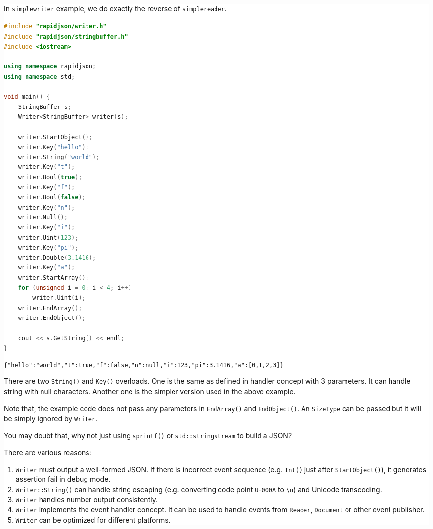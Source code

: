 In `simplewriter` example, we do exactly the reverse of `simplereader`.

~~~~~~~~~~cpp
#include "rapidjson/writer.h"
#include "rapidjson/stringbuffer.h"
#include <iostream>

using namespace rapidjson;
using namespace std;

void main() {
    StringBuffer s;
    Writer<StringBuffer> writer(s);
    
    writer.StartObject();
    writer.Key("hello");
    writer.String("world");
    writer.Key("t");
    writer.Bool(true);
    writer.Key("f");
    writer.Bool(false);
    writer.Key("n");
    writer.Null();
    writer.Key("i");
    writer.Uint(123);
    writer.Key("pi");
    writer.Double(3.1416);
    writer.Key("a");
    writer.StartArray();
    for (unsigned i = 0; i < 4; i++)
        writer.Uint(i);
    writer.EndArray();
    writer.EndObject();

    cout << s.GetString() << endl;
}
~~~~~~~~~~

~~~~~~~~~~
{"hello":"world","t":true,"f":false,"n":null,"i":123,"pi":3.1416,"a":[0,1,2,3]}
~~~~~~~~~~

There are two `String()` and `Key()` overloads. One is the same as defined in handler concept with 3 parameters. It can handle string with null characters. Another one is the simpler version used in the above example.

Note that, the example code does not pass any parameters in `EndArray()` and `EndObject()`. An `SizeType` can be passed but it will be simply ignored by `Writer`.

You may doubt that, why not just using `sprintf()` or `std::stringstream` to build a JSON?

There are various reasons:
1. `Writer` must output a well-formed JSON. If there is incorrect event sequence (e.g. `Int()` just after `StartObject()`), it generates assertion fail in debug mode.
2. `Writer::String()` can handle string escaping (e.g. converting code point `U+000A` to `\n`) and Unicode transcoding.
3. `Writer` handles number output consistently.
4. `Writer` implements the event handler concept. It can be used to handle events from `Reader`, `Document` or other event publisher.
5. `Writer` can be optimized for different platforms.
